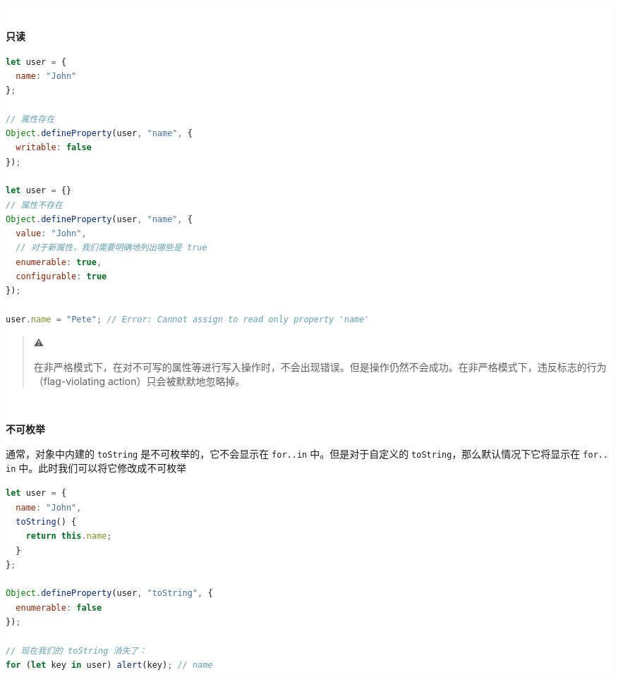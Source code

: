 

<br>

**只读**

```js
let user = {
  name: "John"
};

// 属性存在
Object.defineProperty(user, "name", {
  writable: false
});

let user = {}
// 属性不存在
Object.defineProperty(user, "name", {
  value: "John",
  // 对于新属性，我们需要明确地列出哪些是 true
  enumerable: true,
  configurable: true
});

user.name = "Pete"; // Error: Cannot assign to read only property 'name'
```



> ⚠
>
> 在非严格模式下，在对不可写的属性等进行写入操作时，不会出现错误。但是操作仍然不会成功。在非严格模式下，违反标志的行为（flag-violating action）只会被默默地忽略掉。



<br>

**不可枚举**

通常，对象中内建的 `toString` 是不可枚举的，它不会显示在 `for..in` 中。但是对于自定义的 `toString`，那么默认情况下它将显示在 `for..in` 中。此时我们可以将它修改成不可枚举

```js
let user = {
  name: "John",
  toString() {
    return this.name;
  }
};

Object.defineProperty(user, "toString", {
  enumerable: false
});

// 现在我们的 toString 消失了：
for (let key in user) alert(key); // name
```
